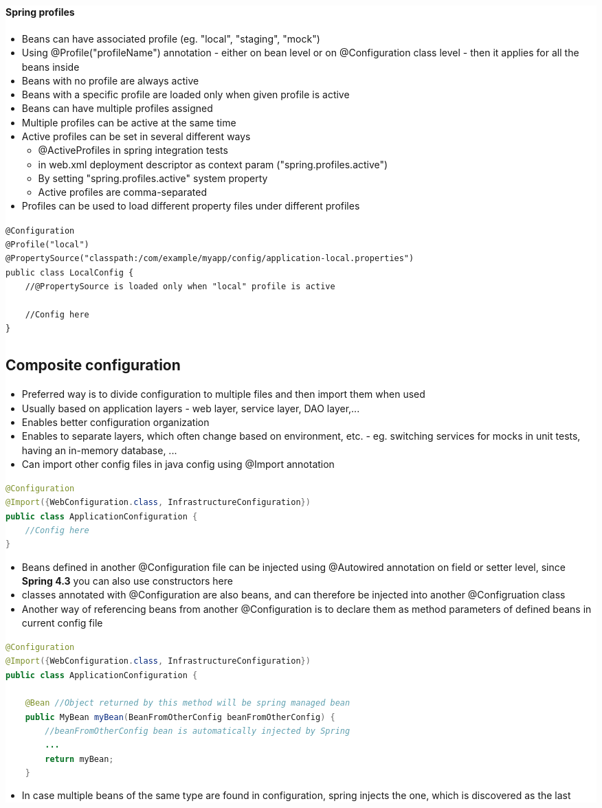 #### Spring profiles
- Beans can have associated profile (eg. "local", "staging", "mock")
- Using @Profile("profileName") annotation - either on bean level or on @Configuration class level - then it applies for all the beans inside
- Beans with no profile are always active
- Beans with a specific profile are loaded only when given profile is active
- Beans can have multiple profiles assigned
- Multiple profiles can be active at the same time
- Active profiles can be set in several different ways
    - @ActiveProfiles in spring integration tests
    - in web.xml deployment descriptor as context param ("spring.profiles.active")
    - By setting "spring.profiles.active" system property
    - Active profiles are comma-separated
- Profiles can be used to load different property files under different profiles
```
@Configuration
@Profile("local")
@PropertySource("classpath:/com/example/myapp/config/application-local.properties")
public class LocalConfig {
    //@PropertySource is loaded only when "local" profile is active

    //Config here
}
```

## Composite configuration
- Preferred way is to divide configuration to multiple files and then import them when used
- Usually based on application layers - web layer, service layer, DAO layer,...
- Enables better configuration organization
- Enables to separate layers, which often change based on environment, etc. - eg. switching services for mocks in unit tests, having an in-memory database, ...
- Can import other config files in java config using @Import annotation
```java
@Configuration
@Import({WebConfiguration.class, InfrastructureConfiguration})
public class ApplicationConfiguration {
    //Config here
}

```
- Beans defined in another @Configuration file can be injected using @Autowired annotation on field or setter level, since __Spring 4.3__ you can also use constructors here
- classes annotated with @Configuration are also beans, and can therefore be injected into another @Configruation class
- Another way of referencing beans from another @Configuration is to declare them as method parameters of defined beans in current config file
```java
@Configuration
@Import({WebConfiguration.class, InfrastructureConfiguration})
public class ApplicationConfiguration {
    
    @Bean //Object returned by this method will be spring managed bean
    public MyBean myBean(BeanFromOtherConfig beanFromOtherConfig) {
        //beanFromOtherConfig bean is automatically injected by Spring
        ...
        return myBean;
    }
```
- In case multiple beans of the same type are found in configuration, spring injects the one, which is discovered as the last
